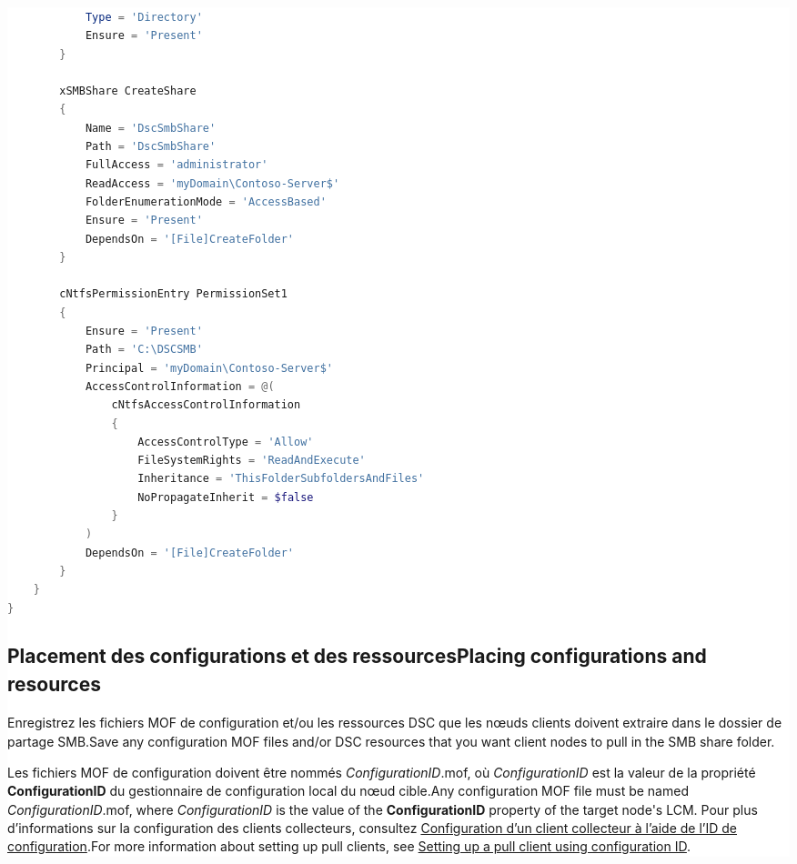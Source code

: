 ```powershell
            Type = 'Directory'
            Ensure = 'Present'
        }

        xSMBShare CreateShare
        {
            Name = 'DscSmbShare'
            Path = 'DscSmbShare'
            FullAccess = 'administrator'
            ReadAccess = 'myDomain\Contoso-Server$'
            FolderEnumerationMode = 'AccessBased'
            Ensure = 'Present'
            DependsOn = '[File]CreateFolder'
        }

        cNtfsPermissionEntry PermissionSet1
        {
            Ensure = 'Present'
            Path = 'C:\DSCSMB'
            Principal = 'myDomain\Contoso-Server$'
            AccessControlInformation = @(
                cNtfsAccessControlInformation
                {
                    AccessControlType = 'Allow'
                    FileSystemRights = 'ReadAndExecute'
                    Inheritance = 'ThisFolderSubfoldersAndFiles'
                    NoPropagateInherit = $false
                }
            )
            DependsOn = '[File]CreateFolder'
        }
    }
}
```

## <a name="placing-configurations-and-resources"></a><span data-ttu-id="33bab-127">Placement des configurations et des ressources</span><span class="sxs-lookup"><span data-stu-id="33bab-127">Placing configurations and resources</span></span>

<span data-ttu-id="33bab-128">Enregistrez les fichiers MOF de configuration et/ou les ressources DSC que les nœuds clients doivent extraire dans le dossier de partage SMB.</span><span class="sxs-lookup"><span data-stu-id="33bab-128">Save any configuration MOF files and/or DSC resources that you want client nodes to pull in the SMB share folder.</span></span>

<span data-ttu-id="33bab-129">Les fichiers MOF de configuration doivent être nommés *ConfigurationID*.mof, où *ConfigurationID* est la valeur de la propriété **ConfigurationID** du gestionnaire de configuration local du nœud cible.</span><span class="sxs-lookup"><span data-stu-id="33bab-129">Any configuration MOF file must be named *ConfigurationID*.mof, where *ConfigurationID* is the value of the **ConfigurationID** property of the target node's LCM.</span></span> <span data-ttu-id="33bab-130">Pour plus d’informations sur la configuration des clients collecteurs, consultez [Configuration d’un client collecteur à l’aide de l’ID de configuration](pullClientConfigID.md).</span><span class="sxs-lookup"><span data-stu-id="33bab-130">For more information about setting up pull clients, see [Setting up a pull client using configuration ID](pullClientConfigID.md).</span></span>
